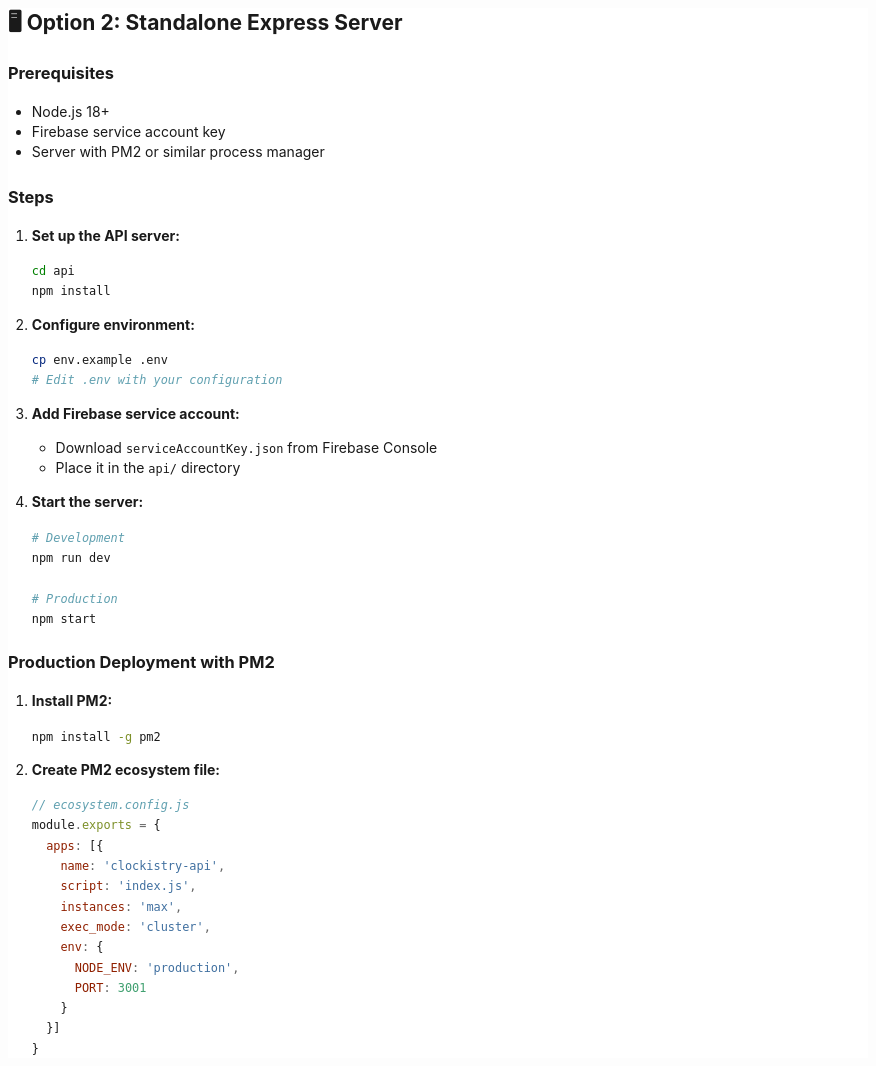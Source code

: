
## 🖥️ Option 2: Standalone Express Server

### Prerequisites
- Node.js 18+
- Firebase service account key
- Server with PM2 or similar process manager

### Steps

1. **Set up the API server:**
   ```bash
   cd api
   npm install
   ```

2. **Configure environment:**
   ```bash
   cp env.example .env
   # Edit .env with your configuration
   ```

3. **Add Firebase service account:**
   - Download `serviceAccountKey.json` from Firebase Console
   - Place it in the `api/` directory

4. **Start the server:**
   ```bash
   # Development
   npm run dev
   
   # Production
   npm start
   ```

### Production Deployment with PM2

1. **Install PM2:**
   ```bash
   npm install -g pm2
   ```

2. **Create PM2 ecosystem file:**
   ```javascript
   // ecosystem.config.js
   module.exports = {
     apps: [{
       name: 'clockistry-api',
       script: 'index.js',
       instances: 'max',
       exec_mode: 'cluster',
       env: {
         NODE_ENV: 'production',
         PORT: 3001
       }
     }]
   }
   ```
